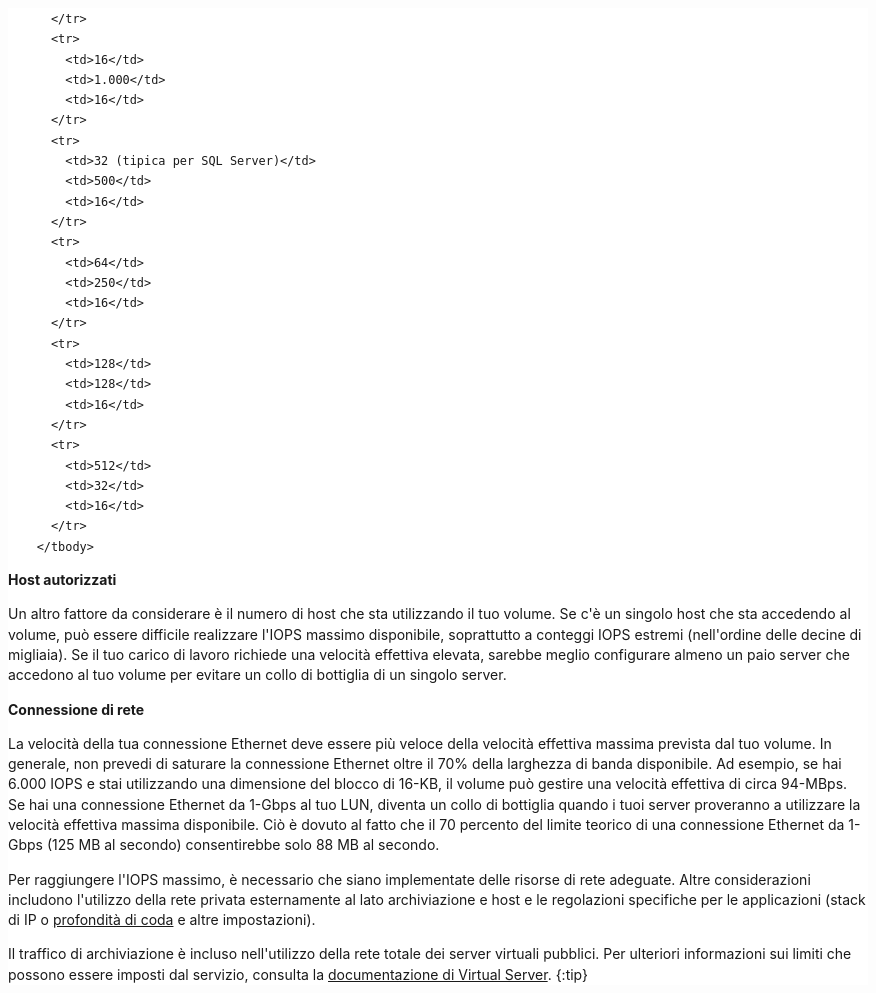           </tr>
          <tr>
            <td>16</td>
            <td>1.000</td>
            <td>16</td>
          </tr>
          <tr>
            <td>32 (tipica per SQL Server)</td>
            <td>500</td>
            <td>16</td>
          </tr>          
          <tr>
            <td>64</td>
            <td>250</td>
            <td>16</td>
          </tr>
          <tr>
            <td>128</td>
            <td>128</td>
            <td>16</td>
          </tr>
          <tr>
            <td>512</td>
            <td>32</td>
            <td>16</td>
          </tr>
        </tbody>
</table>

**Host autorizzati**

Un altro fattore da considerare è il numero di host che sta utilizzando il tuo volume. Se c'è un singolo host che sta accedendo al volume, può essere difficile realizzare l'IOPS massimo disponibile, soprattutto a conteggi IOPS estremi (nell'ordine delle decine di migliaia). Se il tuo carico di lavoro richiede una velocità effettiva elevata, sarebbe meglio configurare almeno un paio server che accedono al tuo volume per evitare un collo di bottiglia di un singolo server.

**Connessione di rete**

La velocità della tua connessione Ethernet deve essere più veloce della velocità effettiva massima prevista dal tuo volume. In generale, non prevedi di saturare la connessione Ethernet oltre il 70% della larghezza di banda disponibile. Ad esempio, se hai 6.000 IOPS e stai utilizzando una dimensione del blocco di 16-KB, il volume può gestire una velocità effettiva di circa 94-MBps. Se hai una connessione Ethernet da 1-Gbps al tuo LUN, diventa un collo di bottiglia quando i tuoi server proveranno a utilizzare la velocità effettiva massima disponibile. Ciò è dovuto al fatto che il 70 percento del limite teorico di una connessione Ethernet da 1-Gbps (125 MB al secondo) consentirebbe solo 88 MB al secondo.

Per raggiungere l'IOPS massimo, è necessario che siano implementate delle risorse di rete adeguate. Altre considerazioni includono l'utilizzo della rete privata esternamente al lato archiviazione e host e le regolazioni specifiche per le applicazioni (stack di IP o [profondità di coda](/docs/infrastructure/BlockStorage?topic=BlockStorage-hostqueuesettings) e altre impostazioni).

Il traffico di archiviazione è incluso nell'utilizzo della rete totale dei server virtuali pubblici. Per ulteriori informazioni sui limiti che possono essere imposti dal servizio, consulta la [documentazione di Virtual Server](/docs/vsi?topic=virtual-servers-public-virtual-servers).
{:tip}
